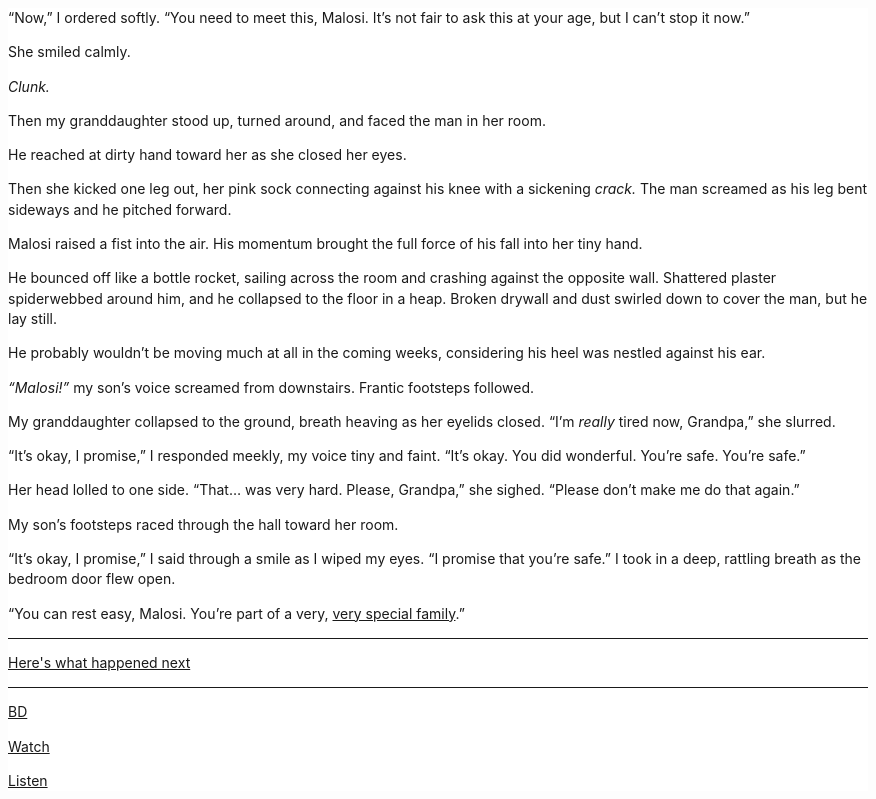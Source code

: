 “Now,” I ordered softly. “You need to meet this, Malosi. It’s not fair to ask this at your age, but I can’t stop it now.”

She smiled calmly.

*Clunk.*

Then my granddaughter stood up, turned around, and faced the man in her room.

He reached at dirty hand toward her as she closed her eyes.

Then she kicked one leg out, her pink sock connecting against his knee with a sickening *crack.* The man screamed as his leg bent sideways and he pitched forward.

Malosi raised a fist into the air. His momentum brought the full force of his fall into her tiny hand.

He bounced off like a bottle rocket, sailing across the room and crashing against the opposite wall. Shattered plaster spiderwebbed around him, and he collapsed to the floor in a heap. Broken drywall and dust swirled down to cover the man, but he lay still.

He probably wouldn’t be moving much at all in the coming weeks, considering his heel was nestled against his ear.

*“Malosi!”* my son’s voice screamed from downstairs. Frantic footsteps followed.

My granddaughter collapsed to the ground, breath heaving as her eyelids closed. “I’m *really* tired now, Grandpa,” she slurred.

“It’s okay, I promise,” I responded meekly, my voice tiny and faint. “It’s okay. You did wonderful. You’re safe. You’re safe.”

Her head lolled to one side. “That… was very hard. Please, Grandpa,” she sighed. “Please don’t make me do that again.”

My son’s footsteps raced through the hall toward her room.

“It’s okay, I promise,” I said through a smile as I wiped my eyes. “I promise that you’re safe.” I took in a deep, rattling breath as the bedroom door flew open.

“You can rest easy, Malosi. You’re part of a very, [very special family](https://www.facebook.com/P-F-McGrail-181784199029462/).”

------------

[Here's what happened next](https://redd.it/gmmnnh)

-------------

[BD](https://www.reddit.com/r/ByfelsDisciple/)

[Watch](https://www.youtube.com/channel/UCk1WJMX5xj1FHruveKH8gmg)

[Listen](https://www.youtube.com/channel/UCcn_pa1QfNMRzbTuJqXSoRQ?view_as=subscriber)